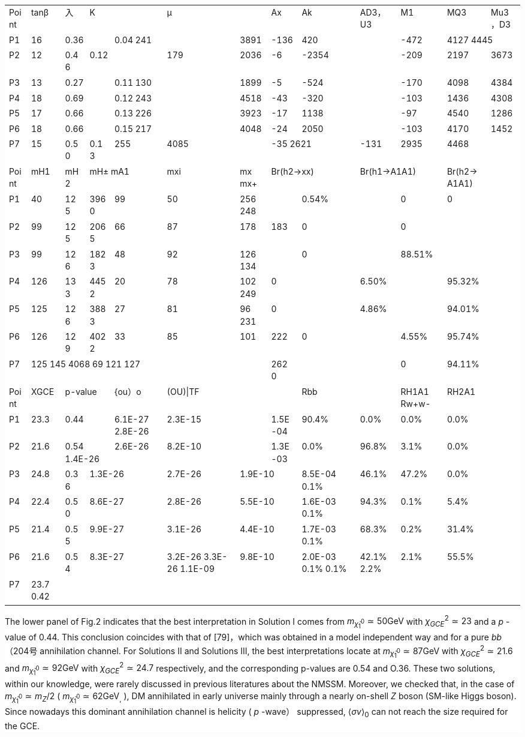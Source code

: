 <html><body><table><tr><td>Point</td><td>tanβ</td><td>入</td><td colspan="2">K</td><td colspan="2">μ</td><td>Ax</td><td>Ak</td><td>AD3，U3</td><td>M1</td><td colspan="2">MQ3</td><td colspan="2">Mu3，D3</td></tr><tr><td>P1</td><td>16</td><td colspan="2">0.36</td><td colspan="2">0.04 241</td><td>3891</td><td>-136</td><td colspan="2">420</td><td colspan="2">-472</td><td colspan="2">4127 4445</td></tr><tr><td>P2</td><td>12</td><td>0.46</td><td colspan="2">0.12</td><td>179</td><td>2036</td><td>-6</td><td colspan="2">-2354</td><td>-209</td><td colspan="2">2197</td><td>3673</td></tr><tr><td>P3</td><td>13</td><td colspan="2">0.27</td><td colspan="2">0.11 130</td><td>1899</td><td>-5</td><td colspan="2">-524</td><td>-170</td><td colspan="2">4098</td><td>4384</td></tr><tr><td>P4</td><td>18</td><td colspan="2">0.69</td><td colspan="2">0.12 243</td><td>4518</td><td>-43</td><td colspan="2">-320</td><td>-103</td><td colspan="2">1436</td><td>4308</td></tr><tr><td>P5</td><td>17</td><td colspan="2">0.66</td><td colspan="2">0.13 226</td><td>3923</td><td>-17</td><td colspan="2">1138</td><td>-97</td><td colspan="2">4540</td><td>1286</td></tr><tr><td>P6</td><td>18</td><td colspan="2">0.66</td><td colspan="2">0.15 217</td><td>4048</td><td>-24</td><td colspan="2">2050</td><td>-103</td><td colspan="2">4170</td><td>1452</td></tr><tr><td>P7</td><td>15</td><td>0.50</td><td>0.13</td><td>255</td><td>4085</td><td></td><td colspan="2">-35 2621</td><td>-131</td><td colspan="2">2935</td><td colspan="2">4468</td></tr><tr><td>Point</td><td>mH1</td><td>mH2</td><td colspan="2">mH± mA1</td><td>mxi</td><td>mx mx+</td><td colspan="2">Br(h2→xx)</td><td colspan="2">Br(h1→A1A1)</td><td colspan="2">Br(h2→A1A1)</td></tr><tr><td>P1</td><td>40</td><td>125</td><td>3960</td><td>99</td><td>50</td><td>256 248</td><td></td><td colspan="2">0.54%</td><td colspan="2">0</td><td colspan="2">0</td></tr><tr><td>P2</td><td>99</td><td>125</td><td>2065</td><td>66</td><td>87</td><td>178</td><td>183</td><td colspan="2">0</td><td colspan="3">0</td></tr><tr><td>P3</td><td>99</td><td>126</td><td>1823</td><td>48</td><td>92</td><td>126 134</td><td></td><td colspan="2">0</td><td colspan="3">88.51%</td></tr><tr><td>P4</td><td>126</td><td>133</td><td>4452</td><td>20</td><td>78</td><td>102 249</td><td colspan="2">0</td><td colspan="2">6.50%</td><td colspan="2">95.32%</td></tr><tr><td>P5</td><td>125</td><td>126</td><td>3883</td><td>27</td><td>81</td><td>96 231</td><td colspan="2">0</td><td colspan="2">4.86%</td><td colspan="2">94.01%</td></tr><tr><td>P6</td><td>126</td><td>129</td><td>4022</td><td>33</td><td>85</td><td>101</td><td>222</td><td colspan="2">0</td><td colspan="2">4.55%</td><td>95.74%</td></tr><tr><td>P7</td><td colspan="6">125 145 4068 69 121 127</td><td>262 0</td><td colspan="2"></td><td>0</td><td colspan="2">94.11%</td></tr><tr><td>Point</td><td>XGCE</td><td colspan="2">p-value</td><td>{ou）o</td><td colspan="2">(OU)|TF</td><td></td><td>Rbb</td><td></td><td>RH1A1 Rw+w-</td><td colspan="2">RH2A1</td></tr><tr><td>P1</td><td>23.3</td><td colspan="2">0.44</td><td>6.1E-27 2.8E-26</td><td colspan="2">2.3E-15</td><td>1.5E-04</td><td>90.4%</td><td>0.0%</td><td colspan="2">0.0%</td><td>0.0%</td></tr><tr><td>P2</td><td>21.6</td><td colspan="2">0.54 1.4E-26</td><td>2.6E-26</td><td colspan="2">8.2E-10</td><td>1.3E-03</td><td>0.0%</td><td>96.8%</td><td colspan="2">3.1%</td><td>0.0%</td></tr><tr><td>P3</td><td>24.8</td><td>0.36</td><td colspan="2">1.3E-26</td><td>2.7E-26</td><td colspan="2">1.9E-10</td><td>8.5E-04 0.1%</td><td>46.1%</td><td>47.2%</td><td colspan="2">0.0%</td></tr><tr><td>P4</td><td>22.4</td><td>0.50</td><td colspan="2">8.6E-27</td><td>2.8E-26</td><td colspan="2">5.5E-10</td><td>1.6E-03 0.1%</td><td>94.3%</td><td colspan="2">0.1%</td><td>5.4%</td></tr><tr><td>P5</td><td>21.4</td><td>0.55</td><td colspan="2">9.9E-27</td><td>3.1E-26</td><td colspan="2">4.4E-10</td><td>1.7E-03 0.1%</td><td>68.3%</td><td>0.2%</td><td colspan="2">31.4%</td></tr><tr><td>P6</td><td>21.6</td><td>0.54</td><td colspan="2">8.3E-27</td><td>3.2E-26 3.3E-26 1.1E-09</td><td colspan="2">9.8E-10</td><td>2.0E-03 0.1% 0.1%</td><td>42.1% 2.2%</td><td colspan="2">2.1%</td><td>55.5%</td></tr><tr><td>P7</td><td>23.7 0.42</td></table></body></html>

The lower panel of Fig.2 indicates that the best interpretation in Solution I comes from $m _ { \tilde { \chi } _ { 1 } ^ { 0 } } \simeq 5 0 \mathrm { G e V }$ with $\chi _ { G C E } ^ { 2 } \simeq 2 3$ and a $p$ -value of 0.44. This conclusion coincides with that of [79]，which was obtained in a model independent way and for a pure $b b$ （204号 annihilation channel. For Solutions II and Solutions III, the best interpretations locate at $m _ { \tilde { \chi } _ { 1 } ^ { 0 } } \simeq 8 7 \mathrm { G e V }$ with $\chi _ { G C E } ^ { 2 } \simeq 2 1 . 6$ and $m _ { \tilde { \chi } _ { 1 } ^ { 0 } } \simeq 9 2 \mathrm { G e V }$ with $\chi _ { G C E } ^ { 2 } \simeq 2 4 . 7$ respectively, and the corresponding p-values are 0.54 and O.36. These two solutions, within our knowledge, were rarely discussed in previous literatures about the NMSSM. Moreover, we checked that, in the case of $m _ { \tilde { \chi } _ { 1 } ^ { 0 } } \simeq m _ { Z } / 2$ ( $m _ { \tilde { \chi } _ { 1 } ^ { 0 } } \simeq 6 2 \mathrm { G e V } _ { , }$ ), DM annihilated in early universe mainly through a nearly on-shell $Z$ boson (SM-like Higgs boson). Since nowadays this dominant annihilation channel is helicity ( $p$ -wave） suppressed, $\langle \sigma v \rangle _ { 0 }$ can not reach the size required for the GCE.
